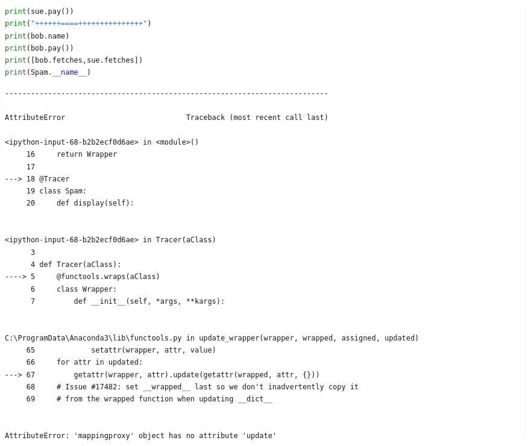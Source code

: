 ```python
print(sue.pay())
print("++++++====+++++++++++++++") 
print(bob.name)
print(bob.pay())
print([bob.fetches,sue.fetches])
print(Spam.__name__)
```


    ---------------------------------------------------------------------------

    AttributeError                            Traceback (most recent call last)

    <ipython-input-68-b2b2ecf0d6ae> in <module>()
         16     return Wrapper
         17 
    ---> 18 @Tracer
         19 class Spam:
         20     def display(self):
    

    <ipython-input-68-b2b2ecf0d6ae> in Tracer(aClass)
          3 
          4 def Tracer(aClass):
    ----> 5     @functools.wraps(aClass)
          6     class Wrapper:
          7         def __init__(self, *args, **kargs):
    

    C:\ProgramData\Anaconda3\lib\functools.py in update_wrapper(wrapper, wrapped, assigned, updated)
         65             setattr(wrapper, attr, value)
         66     for attr in updated:
    ---> 67         getattr(wrapper, attr).update(getattr(wrapped, attr, {}))
         68     # Issue #17482: set __wrapped__ last so we don't inadvertently copy it
         69     # from the wrapped function when updating __dict__
    

    AttributeError: 'mappingproxy' object has no attribute 'update'

